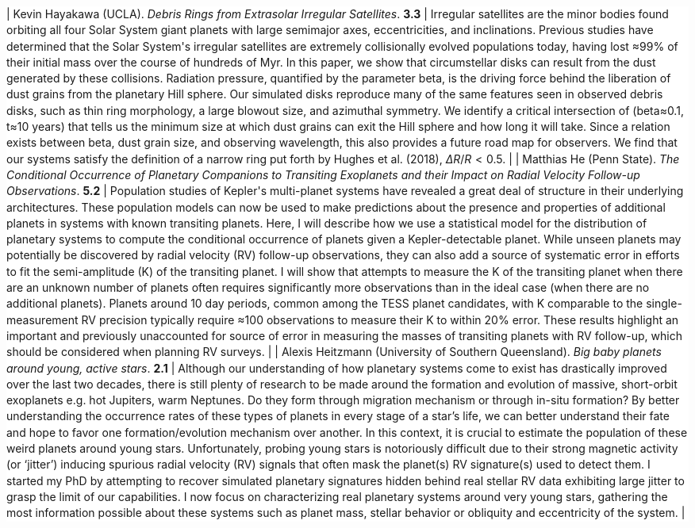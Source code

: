 | Kevin Hayakawa (UCLA). _Debris Rings from Extrasolar Irregular Satellites_. **3.3**                                                                                                                                      | Irregular satellites are the minor bodies found orbiting all four Solar System giant planets with large semimajor axes, eccentricities, and inclinations. Previous studies have determined that the Solar System's irregular satellites are extremely collisionally evolved populations today, having lost ≈99% of their initial mass over the course of hundreds of Myr. In this paper, we show that circumstellar disks can result from the dust generated by these collisions. Radiation pressure, quantified by the parameter beta, is the driving force behind the liberation of dust grains from the planetary Hill sphere. Our simulated disks reproduce many of the same features seen in observed debris disks, such as thin ring morphology, a large blowout size, and azimuthal symmetry. We identify a critical intersection of (beta≈0.1, t≈10 years) that tells us the minimum size at which dust grains can exit the Hill sphere and how long it will take. Since a relation exists between beta, dust grain size, and observing wavelength, this also provides a future road map for observers. We find that our systems satisfy the definition of a narrow ring put forth by Hughes et al. (2018), $\Delta R / R < 0.5$.                                                                                                                                                                                                                                                                                                                                                                                                                      |
| Matthias He (Penn State). _The Conditional Occurrence of Planetary Companions to Transiting Exoplanets and their Impact on Radial Velocity Follow-up Observations_. **5.2**                                              | Population studies of Kepler's multi-planet systems have revealed a great deal of structure in their underlying architectures. These population models can now be used to make predictions about the presence and properties of additional planets in systems with known transiting planets. Here, I will describe how we use a statistical model for the distribution of planetary systems to compute the conditional occurrence of planets given a Kepler-detectable planet. While unseen planets may potentially be discovered by radial velocity (RV) follow-up observations, they can also add a source of systematic error in efforts to fit the semi-amplitude (K) of the transiting planet. I will show that attempts to measure the K of the transiting planet when there are an unknown number of planets often requires significantly more observations than in the ideal case (when there are no additional planets). Planets around 10 day periods, common among the TESS planet candidates, with K comparable to the single-measurement RV precision typically require ≈100 observations to measure their K to within 20% error. These results highlight an important and previously unaccounted for source of error in measuring the masses of transiting planets with RV follow-up, which should be considered when planning RV surveys.                                                                                                                                                                                                                                                                                                       |
| Alexis Heitzmann (University of Southern Queensland). _Big baby planets around young, active stars_. **2.1**                                                                                                             | Although our understanding of how planetary systems come to exist has drastically improved over the last two decades, there is still plenty of research to be made around the formation and evolution of massive, short-orbit exoplanets e.g. hot Jupiters, warm Neptunes. Do they form through migration mechanism or through in-situ formation? By better understanding the occurrence rates of these types of planets in every stage of a star’s life, we can better understand their fate and hope to favor one formation/evolution mechanism over another. In this context, it is crucial to estimate the population of these weird planets around young stars. Unfortunately, probing young stars is notoriously difficult due to their strong magnetic activity (or ‘jitter’) inducing spurious radial velocity (RV) signals that often mask the planet(s) RV signature(s) used to detect them. I started my PhD by attempting to recover simulated planetary signatures hidden behind real stellar RV data exhibiting large jitter to grasp the limit of our capabilities. I now focus on characterizing real planetary systems around very young stars, gathering the most information possible about these systems such as planet mass, stellar behavior or obliquity and eccentricity of the system.                                                                                                                                                                                                                                                                                                                                                |